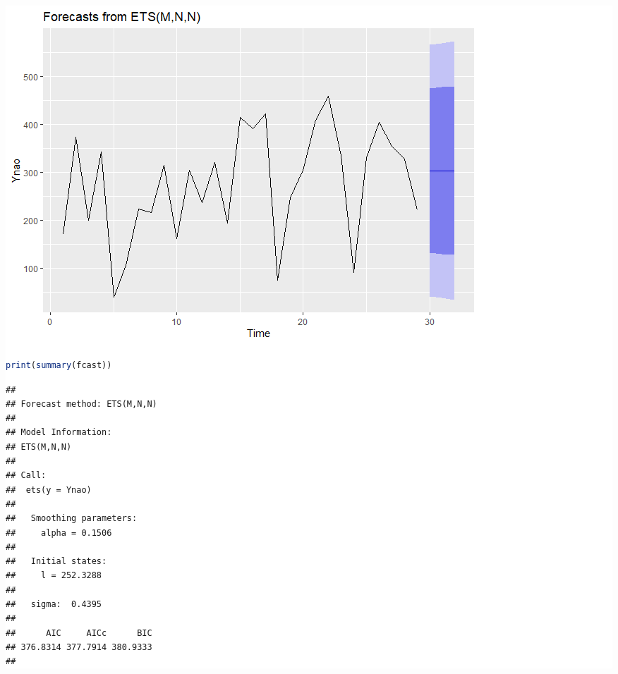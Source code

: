![](manpower_planning,_files/figure-gfm/unnamed-chunk-21-1.png)

``` r
print(summary(fcast))
```

    ## 
    ## Forecast method: ETS(M,N,N)
    ## 
    ## Model Information:
    ## ETS(M,N,N) 
    ## 
    ## Call:
    ##  ets(y = Ynao) 
    ## 
    ##   Smoothing parameters:
    ##     alpha = 0.1506 
    ## 
    ##   Initial states:
    ##     l = 252.3288 
    ## 
    ##   sigma:  0.4395
    ## 
    ##      AIC     AICc      BIC 
    ## 376.8314 377.7914 380.9333 
    ## 